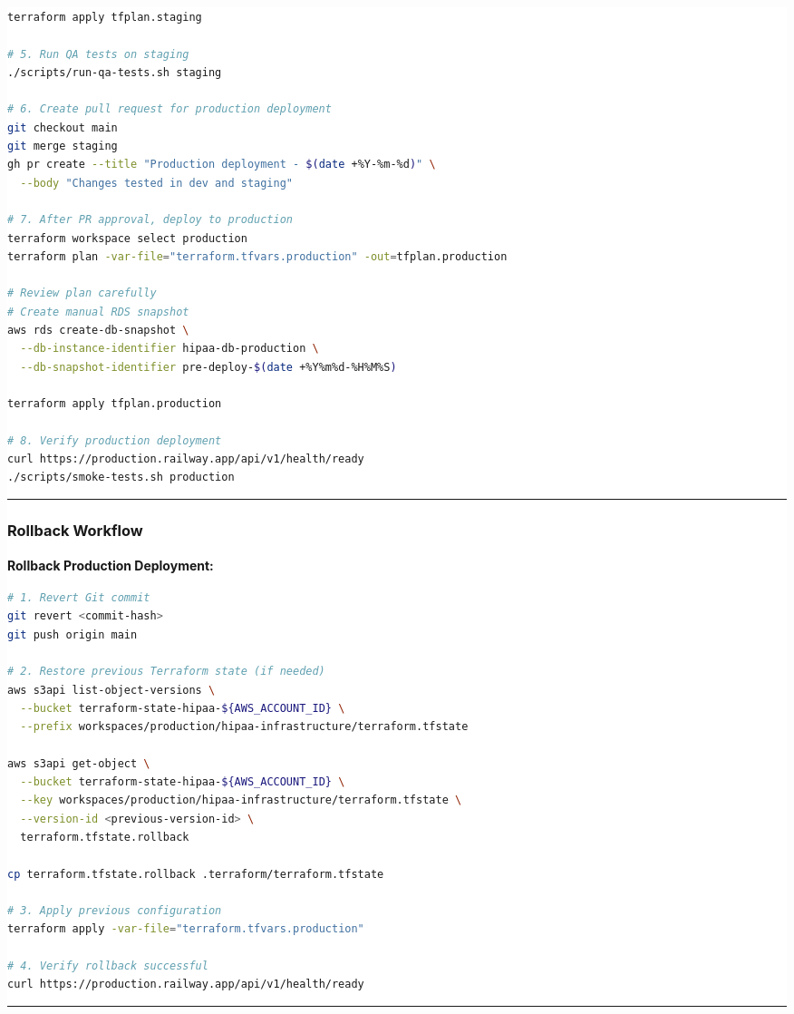 ```bash
terraform apply tfplan.staging

# 5. Run QA tests on staging
./scripts/run-qa-tests.sh staging

# 6. Create pull request for production deployment
git checkout main
git merge staging
gh pr create --title "Production deployment - $(date +%Y-%m-%d)" \
  --body "Changes tested in dev and staging"

# 7. After PR approval, deploy to production
terraform workspace select production
terraform plan -var-file="terraform.tfvars.production" -out=tfplan.production

# Review plan carefully
# Create manual RDS snapshot
aws rds create-db-snapshot \
  --db-instance-identifier hipaa-db-production \
  --db-snapshot-identifier pre-deploy-$(date +%Y%m%d-%H%M%S)

terraform apply tfplan.production

# 8. Verify production deployment
curl https://production.railway.app/api/v1/health/ready
./scripts/smoke-tests.sh production
```

---

### Rollback Workflow

**Rollback Production Deployment:**
```bash
# 1. Revert Git commit
git revert <commit-hash>
git push origin main

# 2. Restore previous Terraform state (if needed)
aws s3api list-object-versions \
  --bucket terraform-state-hipaa-${AWS_ACCOUNT_ID} \
  --prefix workspaces/production/hipaa-infrastructure/terraform.tfstate

aws s3api get-object \
  --bucket terraform-state-hipaa-${AWS_ACCOUNT_ID} \
  --key workspaces/production/hipaa-infrastructure/terraform.tfstate \
  --version-id <previous-version-id> \
  terraform.tfstate.rollback

cp terraform.tfstate.rollback .terraform/terraform.tfstate

# 3. Apply previous configuration
terraform apply -var-file="terraform.tfvars.production"

# 4. Verify rollback successful
curl https://production.railway.app/api/v1/health/ready
```

---
